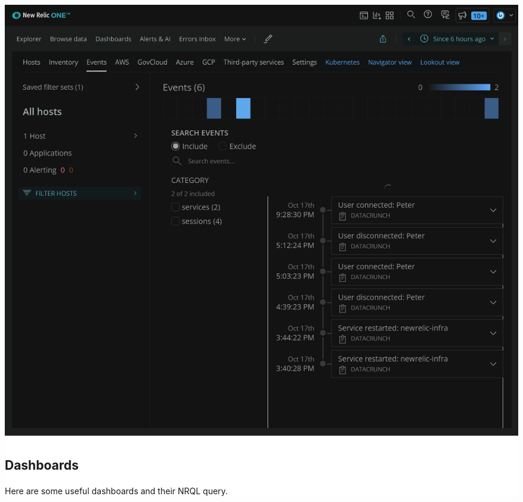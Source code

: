 ![New Relic Screenshot 1](/img/newrelic-synology/newrelic_synology_03.png)

## Dashboards
Here are some useful dashboards and their NRQL query.